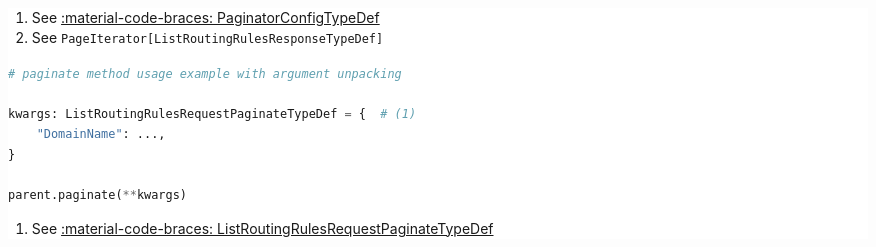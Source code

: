 1. See [:material-code-braces: PaginatorConfigTypeDef](./type_defs.md#paginatorconfigtypedef)
2. See `PageIterator[ListRoutingRulesResponseTypeDef]`


```python
# paginate method usage example with argument unpacking

kwargs: ListRoutingRulesRequestPaginateTypeDef = {  # (1)
    "DomainName": ...,
}

parent.paginate(**kwargs)
```

1. See [:material-code-braces: ListRoutingRulesRequestPaginateTypeDef](./type_defs.md#listroutingrulesrequestpaginatetypedef)
